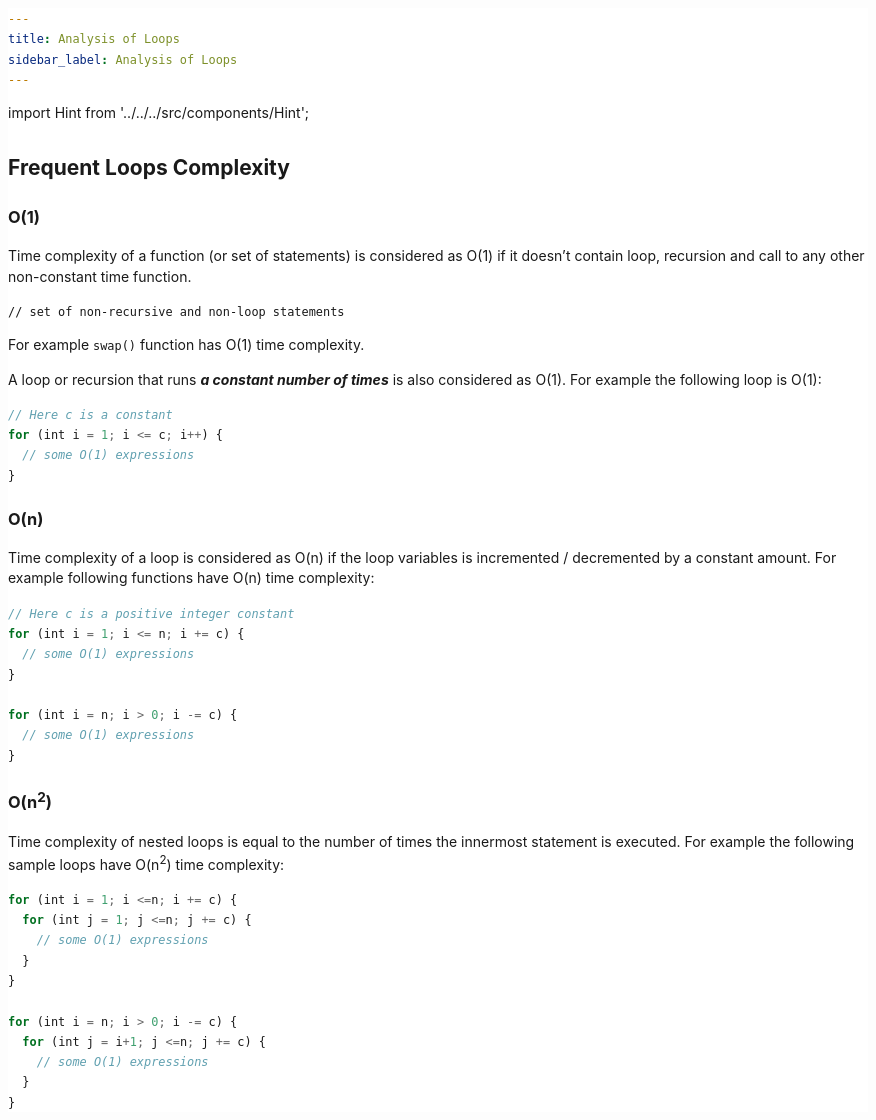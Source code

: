 ```yaml
---
title: Analysis of Loops
sidebar_label: Analysis of Loops
---
```


import Hint from '../../../src/components/Hint';

## Frequent Loops Complexity

### O(1)

Time complexity of a function (or set of statements) is considered as O(1) if it doesn’t contain loop, recursion and call to any other non-constant time function.

```text
// set of non-recursive and non-loop statements
```

For example `swap()` function has O(1) time complexity.

A loop or recursion that runs **_a constant number of times_** is also considered as O(1). For example the following loop is O(1):

```js
// Here c is a constant
for (int i = 1; i <= c; i++) {
  // some O(1) expressions
}
```

### O(n)

Time complexity of a loop is considered as O(n) if the loop variables is incremented / decremented by a constant amount. For example following functions have O(n) time complexity:

```js
// Here c is a positive integer constant
for (int i = 1; i <= n; i += c) {
  // some O(1) expressions
}

for (int i = n; i > 0; i -= c) {
  // some O(1) expressions
}
```

### O(n<sup>2</sup>)

Time complexity of nested loops is equal to the number of times the innermost statement is executed. For example the following sample loops have O(n<sup>2</sup>) time complexity:

```js
for (int i = 1; i <=n; i += c) {
  for (int j = 1; j <=n; j += c) {
    // some O(1) expressions
  }
}

for (int i = n; i > 0; i -= c) {
  for (int j = i+1; j <=n; j += c) {
    // some O(1) expressions
  }
}
```
